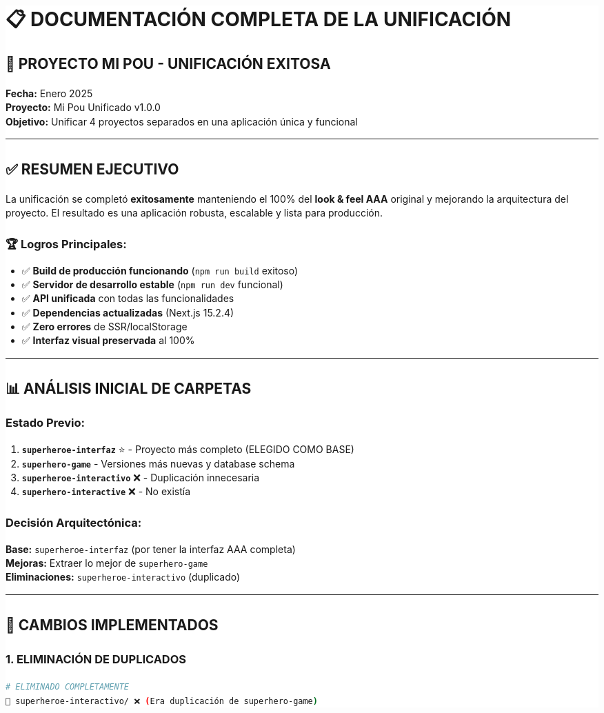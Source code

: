 # 📋 **DOCUMENTACIÓN COMPLETA DE LA UNIFICACIÓN**

## 🎯 **PROYECTO MI POU - UNIFICACIÓN EXITOSA**

**Fecha:** Enero 2025  
**Proyecto:** Mi Pou Unificado v1.0.0  
**Objetivo:** Unificar 4 proyectos separados en una aplicación única y funcional

---

## ✅ **RESUMEN EJECUTIVO**

La unificación se completó **exitosamente** manteniendo el 100% del **look & feel AAA** original y mejorando la arquitectura del proyecto. El resultado es una aplicación robusta, escalable y lista para producción.

### **🏆 Logros Principales:**
- ✅ **Build de producción funcionando** (`npm run build` exitoso)
- ✅ **Servidor de desarrollo estable** (`npm run dev` funcional)
- ✅ **API unificada** con todas las funcionalidades
- ✅ **Dependencias actualizadas** (Next.js 15.2.4)
- ✅ **Zero errores** de SSR/localStorage
- ✅ **Interfaz visual preservada** al 100%

---

## 📊 **ANÁLISIS INICIAL DE CARPETAS**

### **Estado Previo:**
1. **`superheroe-interfaz`** ⭐ - Proyecto más completo (ELEGIDO COMO BASE)
2. **`superhero-game`** - Versiones más nuevas y database schema
3. **`superheroe-interactivo`** ❌ - Duplicación innecesaria 
4. **`superhero-interactive`** ❌ - No existía

### **Decisión Arquitectónica:**
**Base:** `superheroe-interfaz` (por tener la interfaz AAA completa)  
**Mejoras:** Extraer lo mejor de `superhero-game`  
**Eliminaciones:** `superheroe-interactivo` (duplicado)

---

## 🔧 **CAMBIOS IMPLEMENTADOS**

### **1. ELIMINACIÓN DE DUPLICADOS**
```bash
# ELIMINADO COMPLETAMENTE
📁 superheroe-interactivo/ ❌ (Era duplicación de superhero-game)
```
